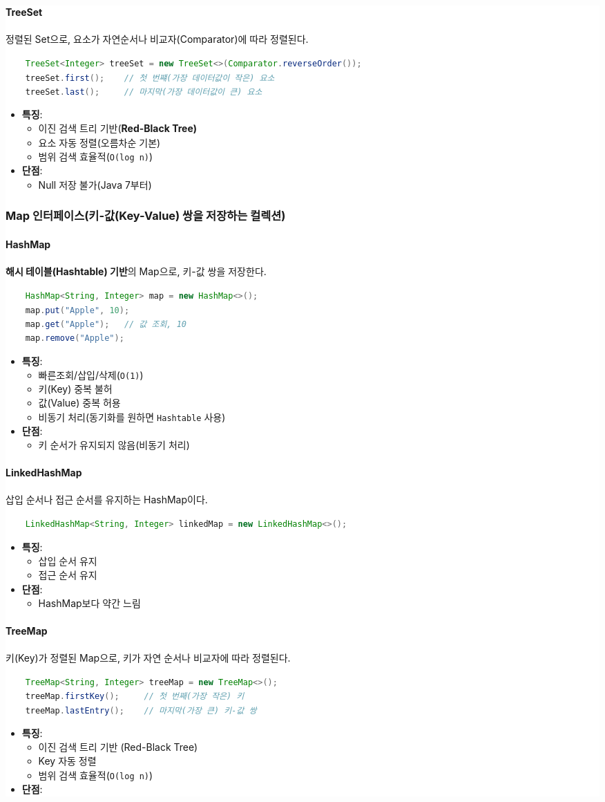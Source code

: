 #### TreeSet
정렬된 Set으로, 요소가 자연순서나 비교자(Comparator)에 따라 정렬된다.
```java
    TreeSet<Integer> treeSet = new TreeSet<>(Comparator.reverseOrder());
    treeSet.first();    // 첫 번쨰(가장 데이터값이 작은) 요소
    treeSet.last();     // 마지막(가장 데이터값이 큰) 요소
```
* **특징**:
  * 이진 검색 트리 기반(**Red-Black Tree)** 
  * 요소 자동 정렬(오름차순 기본)
  * 범위 검색 효율적(`O(log n)`)
* **단점**:
  * Null 저장 불가(Java 7부터)

### Map 인터페이스(키-값(Key-Value) 쌍을 저장하는 컬렉션)
#### HashMap
**해시 테이블(Hashtable) 기반**의 Map으로, 키-값 쌍을 저장한다.
```java
    HashMap<String, Integer> map = new HashMap<>();
    map.put("Apple", 10);
    map.get("Apple");   // 값 조회, 10
    map.remove("Apple");
```
* **특징**:
  * 빠른조회/삽입/삭제(`O(1)`)
  * 키(Key) 중복 불허
  * 값(Value) 중복 허용
  * 비동기 처리(동기화를 원하면 `Hashtable` 사용)
* **단점**:
  * 키 순서가 유지되지 않음(비동기 처리)

#### LinkedHashMap
삽입 순서나 접근 순서를 유지하는 HashMap이다.
```java
    LinkedHashMap<String, Integer> linkedMap = new LinkedHashMap<>();
```
* **특징**:
  * 삽입 순서 유지
  * 접근 순서 유지
* **단점**:
  * HashMap보다 약간 느림 

#### TreeMap
키(Key)가 정렬된 Map으로, 키가 자연 순서나 비교자에 따라 정렬된다.
```java
    TreeMap<String, Integer> treeMap = new TreeMap<>();
    treeMap.firstKey();     // 첫 번째(가장 작은) 키
    treeMap.lastEntry();    // 마지막(가장 큰) 키-값 쌍
```
* **특징**:
  * 이진 검색 트리 기반 (Red-Black Tree) 
  * Key 자동 정렬
  * 범위 검색 효율적(`O(log n)`)
* **단점**:
